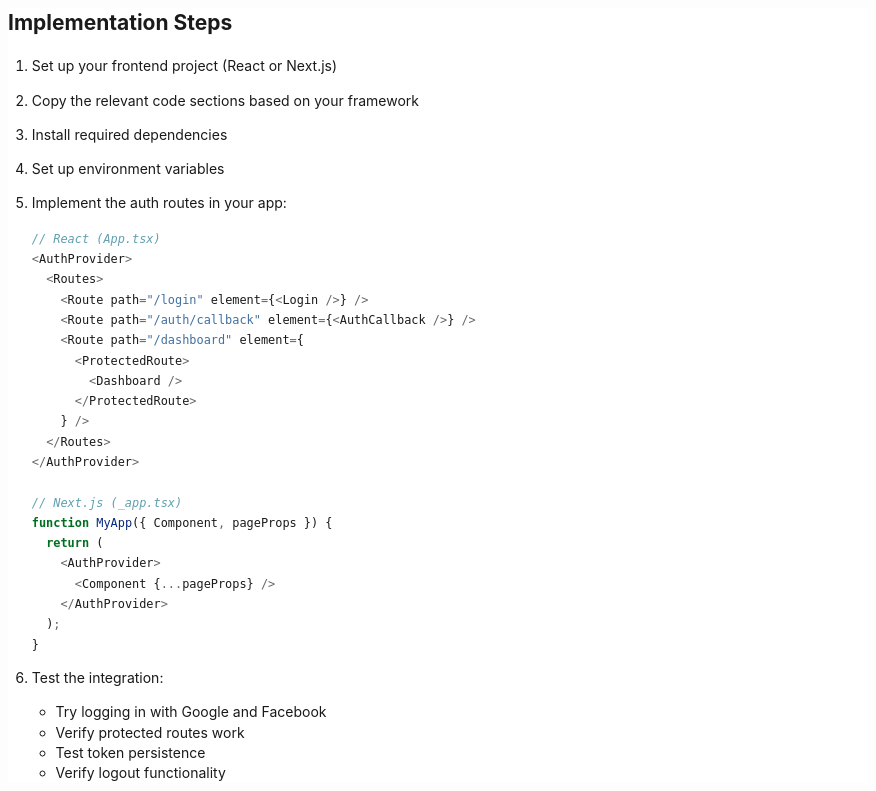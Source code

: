 ## Implementation Steps

1. Set up your frontend project (React or Next.js)
2. Copy the relevant code sections based on your framework
3. Install required dependencies
4. Set up environment variables
5. Implement the auth routes in your app:
   ```typescript
   // React (App.tsx)
   <AuthProvider>
     <Routes>
       <Route path="/login" element={<Login />} />
       <Route path="/auth/callback" element={<AuthCallback />} />
       <Route path="/dashboard" element={
         <ProtectedRoute>
           <Dashboard />
         </ProtectedRoute>
       } />
     </Routes>
   </AuthProvider>

   // Next.js (_app.tsx)
   function MyApp({ Component, pageProps }) {
     return (
       <AuthProvider>
         <Component {...pageProps} />
       </AuthProvider>
     );
   }
   ```

6. Test the integration:
   - Try logging in with Google and Facebook
   - Verify protected routes work
   - Test token persistence
   - Verify logout functionality
